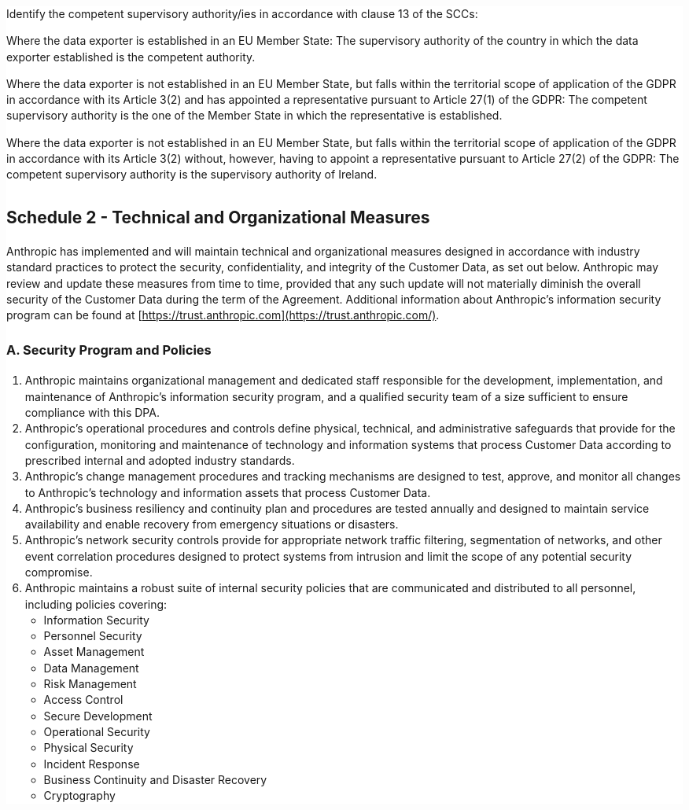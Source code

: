Identify the competent supervisory authority/ies in accordance with clause 13 of the SCCs:

Where the data exporter is established in an EU Member State: The supervisory authority of the country in which the data exporter established is the competent authority.

Where the data exporter is not established in an EU Member State, but falls within the territorial scope of application of the GDPR in accordance with its Article 3(2) and has appointed a representative pursuant to Article 27(1) of the GDPR: The competent supervisory authority is the one of the Member State in which the representative is established.

Where the data exporter is not established in an EU Member State, but falls within the territorial scope of application of the GDPR in accordance with its Article 3(2) without, however, having to appoint a representative pursuant to Article 27(2) of the GDPR: The competent supervisory authority is the supervisory authority of Ireland.

Schedule 2 - Technical and Organizational Measures
--------------------------------------------------

Anthropic has implemented and will maintain technical and organizational measures designed in accordance with industry standard practices to protect the security, confidentiality, and integrity of the Customer Data, as set out below. Anthropic may review and update these measures from time to time, provided that any such update will not materially diminish the overall security of the Customer Data during the term of the Agreement. Additional information about Anthropic’s information security program can be found at [https://trust.anthropic.com](https://trust.anthropic.com/).

### A. Security Program and Policies

1. Anthropic maintains organizational management and dedicated staff responsible for the development, implementation, and maintenance of Anthropic’s information security program, and a qualified security team of a size sufficient to ensure compliance with this DPA.
2. Anthropic’s operational procedures and controls define physical, technical, and administrative safeguards that provide for the configuration, monitoring and maintenance of technology and information systems that process Customer Data according to prescribed internal and adopted industry standards.
3. Anthropic’s change management procedures and tracking mechanisms are designed to test, approve, and monitor all changes to Anthropic’s technology and information assets that process Customer Data.
4. Anthropic’s business resiliency and continuity plan and procedures are tested annually and designed to maintain service availability and enable recovery from emergency situations or disasters.
5. Anthropic’s network security controls provide for appropriate network traffic filtering, segmentation of networks, and other event correlation procedures designed to protect systems from intrusion and limit the scope of any potential security compromise.
6. Anthropic maintains a robust suite of internal security policies that are communicated and distributed to all personnel, including policies covering:
    * Information Security
    * Personnel Security
    * Asset Management
    * Data Management
    * Risk Management
    * Access Control
    * Secure Development
    * Operational Security
    * Physical Security
    * Incident Response
    * Business Continuity and Disaster Recovery
    * Cryptography
